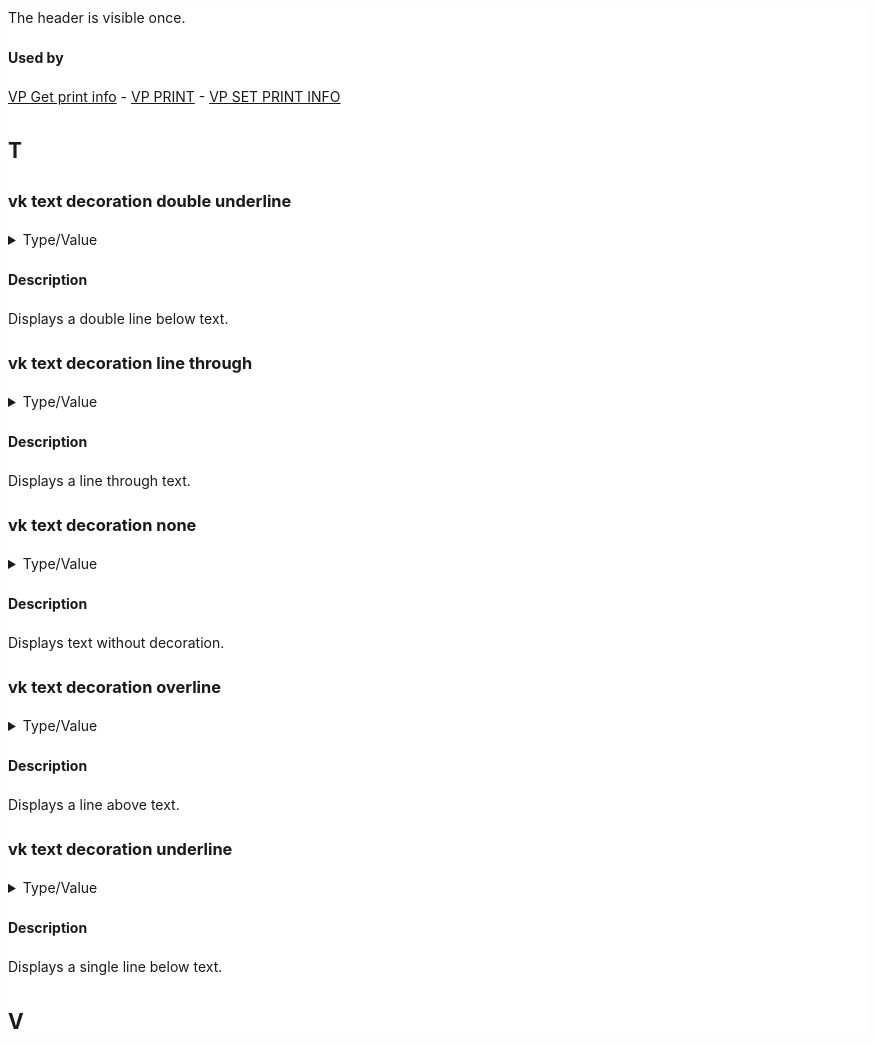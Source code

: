 The header is visible once.

#### Used by

[VP Get print info](command-list.md#vp-get-print-info) - [VP PRINT](command-list.md#vp-print) - [VP SET PRINT INFO](command-list.md#vp-set-print-info)

## T

### vk text decoration double underline

<details><summary>Type/Value</summary></details>

#### Description

Displays a double line below text.



### vk text decoration line through

<details><summary>Type/Value</summary></details>

#### Description

Displays a line through text.



### vk text decoration none 

<details><summary>Type/Value</summary></details>

#### Description

Displays text without decoration.



### vk text decoration overline 

<details><summary>Type/Value</summary></details>

#### Description

Displays a line above text.



### vk text decoration underline

<details><summary>Type/Value</summary></details>

#### Description

Displays a single line below text.

## V
